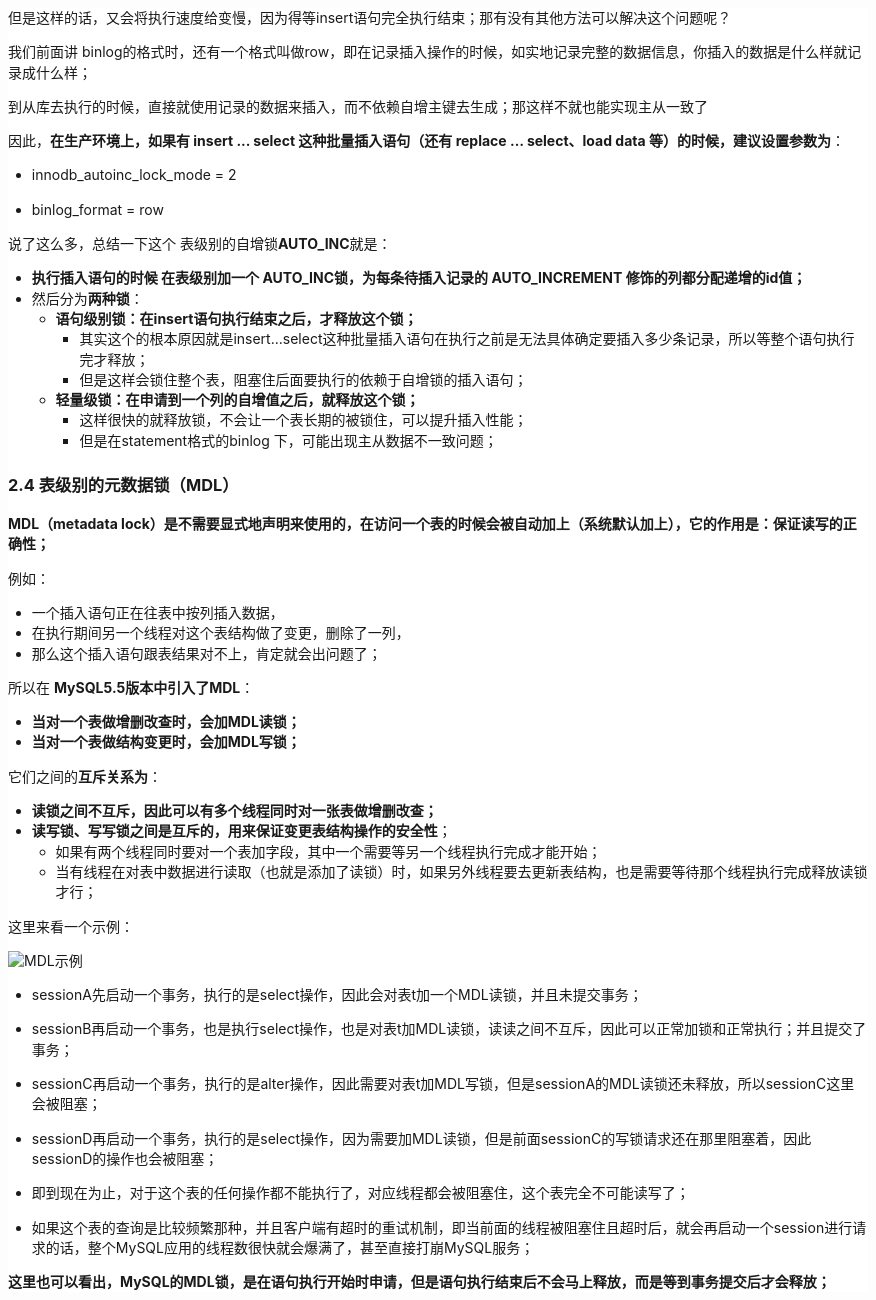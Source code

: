 但是这样的话，⼜会将执⾏速度给变慢，因为得等insert语句完全执⾏结束；那有没有其他⽅法可以解决这个问题呢？ 

我们前⾯讲 binlog的格式时，还有⼀个格式叫做row，即在记录插⼊操作的时候，如实地记录完整的数据信息，你插⼊的数据是什么样就记录成什么样； 

到从库去执⾏的时候，直接就使⽤记录的数据来插⼊，⽽不依赖⾃增主键去⽣成；那这样不就也能实现主从⼀致了

因此，**在⽣产环境上，如果有 insert ... select 这种批量插⼊语句（还有 replace … select、load data 等）的时候，建议设置参数为**：

- innodb_autoinc_lock_mode = 2

- binlog_format = row

说了这么多，总结⼀下这个 表级别的⾃增锁**AUTO_INC**就是：

- **执⾏插⼊语句的时候 在表级别加⼀个 AUTO_INC锁，为每条待插⼊记录的 AUTO_INCREMENT 修饰的列都分配递增的id值；**
- 然后分为**两种锁**： 
  - **语句级别锁：在insert语句执⾏结束之后，才释放这个锁；**
    - 其实这个的根本原因就是insert...select这种批量插⼊语句在执⾏之前是⽆法具体确定要插⼊多少条记录，所以等整个语句执⾏完才释放；
    - 但是这样会锁住整个表，阻塞住后⾯要执⾏的依赖于⾃增锁的插⼊语句； 
  - **轻量级锁：在申请到⼀个列的⾃增值之后，就释放这个锁；**
    - 这样很快的就释放锁，不会让⼀个表⻓期的被锁住，可以提升插⼊性能； 
    - 但是在statement格式的binlog 下，可能出现主从数据不⼀致问题；

### **2**.**4** 表级别的元数据锁（MDL）

**MDL（metadata lock）是不需要显式地声明来使⽤的，在访问⼀个表的时候会被⾃动加上（系统默认加上），它的作⽤是：保证读写的正确性；**

例如：

- ⼀个插⼊语句正在往表中按列插⼊数据，
- 在执⾏期间另⼀个线程对这个表结构做了变更，删除了⼀列，
- 那么这个插⼊语句跟表结果对不上，肯定就会出问题了； 

所以在 **MySQL5.5版本中引⼊了MDL**： 

- **当对⼀个表做增删改查时，会加MDL读锁；** 
- **当对⼀个表做结构变更时，会加MDL写锁；**

它们之间的**互斥关系为**：

- **读锁之间不互斥，因此可以有多个线程同时对⼀张表做增删改查；**
- **读写锁、写写锁之间是互斥的，⽤来保证变更表结构操作的安全性**；
  - 如果有两个线程同时要对⼀个表加字段，其中⼀个需要等另⼀个线程执⾏完成才能开始；
  - 当有线程在对表中数据进⾏读取（也就是添加了读锁）时，如果另外线程要去更新表结构，也是需要等待那个线程执⾏完成释放读锁才⾏；

这⾥来看⼀个示例：

![MDL示例](https://raw.githubusercontent.com/Mr-xinyichen/picgo/main/img/image-20220804104418129.png)

- sessionA先启动⼀个事务，执⾏的是select操作，因此会对表t加⼀个MDL读锁，并且未提交事务；
- sessionB再启动⼀个事务，也是执⾏select操作，也是对表t加MDL读锁，读读之间不互斥，因此可以正常加锁和正常执⾏；并且提交了事务；
- sessionC再启动⼀个事务，执⾏的是alter操作，因此需要对表t加MDL写锁，但是sessionA的MDL读锁还未释放，所以sessionC这⾥会被阻塞；
- sessionD再启动⼀个事务，执⾏的是select操作，因为需要加MDL读锁，但是前⾯sessionC的写锁请求还在那⾥阻塞着，因此sessionD的操作也会被阻塞；
- 即到现在为⽌，对于这个表的任何操作都不能执⾏了，对应线程都会被阻塞住，这个表完全不可能读写了；

- 如果这个表的查询是⽐较频繁那种，并且客户端有超时的重试机制，即当前⾯的线程被阻塞住且超时后，就会再启动⼀个session进⾏请求的话，整个MySQL应⽤的线程数很快就会爆满了，甚⾄直接打崩MySQL服务；

**这⾥也可以看出，MySQL的MDL锁，是在语句执⾏开始时申请，但是语句执⾏结束后不会⻢上释放，⽽是等到事务提交后才会释放；** 
